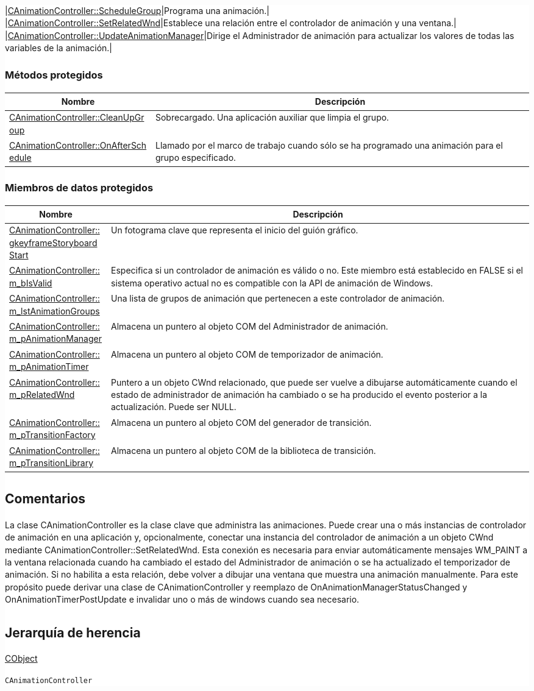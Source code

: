 |[CAnimationController::ScheduleGroup](#schedulegroup)|Programa una animación.|  
|[CAnimationController::SetRelatedWnd](#setrelatedwnd)|Establece una relación entre el controlador de animación y una ventana.|  
|[CAnimationController::UpdateAnimationManager](#updateanimationmanager)|Dirige el Administrador de animación para actualizar los valores de todas las variables de la animación.|  
  
### <a name="protected-methods"></a>Métodos protegidos  
  
|Nombre|Descripción|  
|----------|-----------------|  
|[CAnimationController::CleanUpGroup](#cleanupgroup)|Sobrecargado. Una aplicación auxiliar que limpia el grupo.|  
|[CAnimationController::OnAfterSchedule](#onafterschedule)|Llamado por el marco de trabajo cuando sólo se ha programado una animación para el grupo especificado.|  
  
### <a name="protected-data-members"></a>Miembros de datos protegidos  
  
|Nombre|Descripción|  
|----------|-----------------|  
|[CAnimationController::gkeyframeStoryboardStart](#g_keyframestoryboardstart)|Un fotograma clave que representa el inicio del guión gráfico.|  
|[CAnimationController::m_bIsValid](#m_bisvalid)|Especifica si un controlador de animación es válido o no. Este miembro está establecido en FALSE si el sistema operativo actual no es compatible con la API de animación de Windows.|  
|[CAnimationController::m_lstAnimationGroups](#m_lstanimationgroups)|Una lista de grupos de animación que pertenecen a este controlador de animación.|  
|[CAnimationController::m_pAnimationManager](#m_panimationmanager)|Almacena un puntero al objeto COM del Administrador de animación.|  
|[CAnimationController::m_pAnimationTimer](#m_panimationtimer)|Almacena un puntero al objeto COM de temporizador de animación.|  
|[CAnimationController::m_pRelatedWnd](#m_prelatedwnd)|Puntero a un objeto CWnd relacionado, que puede ser vuelve a dibujarse automáticamente cuando el estado de administrador de animación ha cambiado o se ha producido el evento posterior a la actualización. Puede ser NULL.|  
|[CAnimationController::m_pTransitionFactory](#m_ptransitionfactory)|Almacena un puntero al objeto COM del generador de transición.|  
|[CAnimationController::m_pTransitionLibrary](#m_ptransitionlibrary)|Almacena un puntero al objeto COM de la biblioteca de transición.|  
  
## <a name="remarks"></a>Comentarios  
 La clase CAnimationController es la clase clave que administra las animaciones. Puede crear una o más instancias de controlador de animación en una aplicación y, opcionalmente, conectar una instancia del controlador de animación a un objeto CWnd mediante CAnimationController::SetRelatedWnd. Esta conexión es necesaria para enviar automáticamente mensajes WM_PAINT a la ventana relacionada cuando ha cambiado el estado del Administrador de animación o se ha actualizado el temporizador de animación. Si no habilita a esta relación, debe volver a dibujar una ventana que muestra una animación manualmente. Para este propósito puede derivar una clase de CAnimationController y reemplazo de OnAnimationManagerStatusChanged y OnAnimationTimerPostUpdate e invalidar uno o más de windows cuando sea necesario.  
  
## <a name="inheritance-hierarchy"></a>Jerarquía de herencia  
 [CObject](../../mfc/reference/cobject-class.md)  
  
 `CAnimationController`  
  